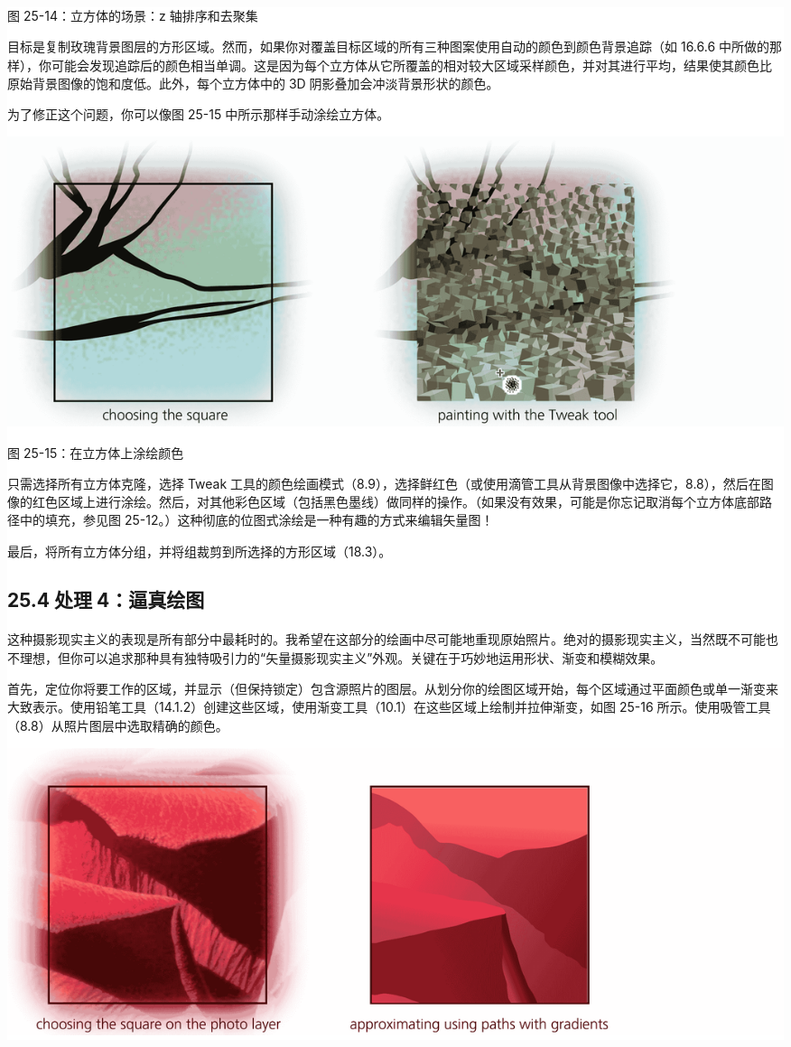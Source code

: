 图 25-14：立方体的场景：z 轴排序和去聚集

目标是复制玫瑰背景图层的方形区域。然而，如果你对覆盖目标区域的所有三种图案使用自动的颜色到颜色背景追踪（如 16.6.6 中所做的那样），你可能会发现追踪后的颜色相当单调。这是因为每个立方体从它所覆盖的相对较大区域采样颜色，并对其进行平均，结果使其颜色比原始背景图像的饱和度低。此外，每个立方体中的 3D 阴影叠加会冲淡背景形状的颜色。

为了修正这个问题，你可以像图 25-15 中所示那样手动涂绘立方体。

![](img/t01-15.svg.png)

图 25-15：在立方体上涂绘颜色

只需选择所有立方体克隆，选择 Tweak 工具的颜色绘画模式（8.9），选择鲜红色（或使用滴管工具从背景图像中选择它，8.8），然后在图像的红色区域上进行涂绘。然后，对其他彩色区域（包括黑色墨线）做同样的操作。（如果没有效果，可能是你忘记取消每个立方体底部路径中的填充，参见图 25-12。）这种彻底的位图式涂绘是一种有趣的方式来编辑矢量图！

最后，将所有立方体分组，并将组裁剪到所选择的方形区域（18.3）。

## 25.4 处理 4：逼真绘图

这种摄影现实主义的表现是所有部分中最耗时的。我希望在这部分的绘画中尽可能地重现原始照片。绝对的摄影现实主义，当然既不可能也不理想，但你可以追求那种具有独特吸引力的“矢量摄影现实主义”外观。关键在于巧妙地运用形状、渐变和模糊效果。

首先，定位你将要工作的区域，并显示（但保持锁定）包含源照片的图层。从划分你的绘图区域开始，每个区域通过平面颜色或单一渐变来大致表示。使用铅笔工具（14.1.2）创建这些区域，使用渐变工具（10.1）在这些区域上绘制并拉伸渐变，如图 25-16 所示。使用吸管工具（8.8）从照片图层中选取精确的颜色。

![](img/t01-16.svg.png)
